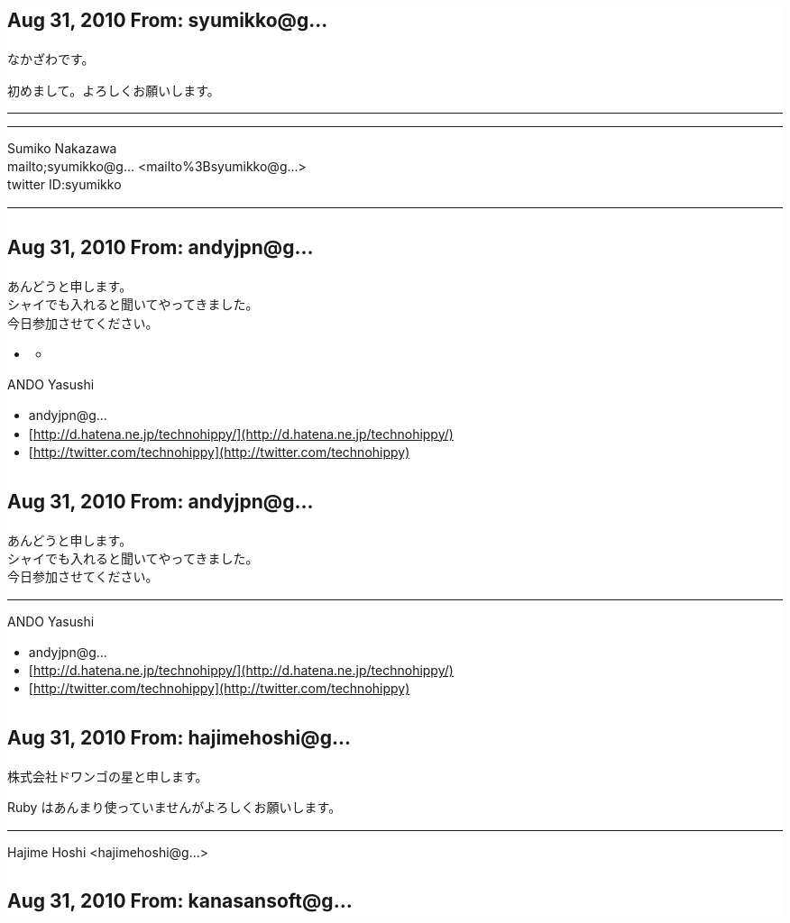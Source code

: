 ## Aug 31, 2010 From: syumikko@g...

なかざわです。

初めまして。よろしくお願いします。

* * *

* * *

Sumiko Nakazawa  
mailto;syumikko@g... \<mailto%3Bsyumikko@g...\>  
twitter ID:syumikko

* * *

## Aug 31, 2010 From: andyjpn@g...

あんどうと申します。  
シャイでも入れると聞いてやってきました。  
今日参加させてください。

- -

ANDO Yasushi

- andyjpn@g...
- [http://d.hatena.ne.jp/technohippy/](http://d.hatena.ne.jp/technohippy/)
- [http://twitter.com/technohippy](http://twitter.com/technohippy)

## Aug 31, 2010 From: andyjpn@g...

あんどうと申します。  
シャイでも入れると聞いてやってきました。  
今日参加させてください。

* * *

ANDO Yasushi

- andyjpn@g...
- [http://d.hatena.ne.jp/technohippy/](http://d.hatena.ne.jp/technohippy/)
- [http://twitter.com/technohippy](http://twitter.com/technohippy)

## Aug 31, 2010 From: hajimehoshi@g...

株式会社ドワンゴの星と申します。

Ruby はあんまり使っていませんがよろしくお願いします。

* * *

Hajime Hoshi \<hajimehoshi@g...\>

## Aug 31, 2010 From: kanasansoft@g...
